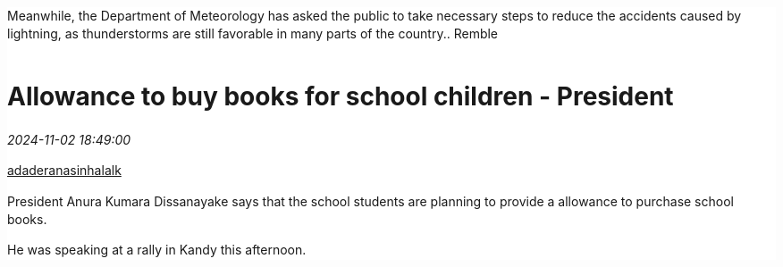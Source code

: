 Meanwhile, the Department of Meteorology has asked the public to take necessary steps to reduce the accidents caused by lightning, as thunderstorms are still favorable in many parts of the country.. Remble



# Allowance to buy books for school children - President

*2024-11-02 18:49:00*

[adaderanasinhalalk](http://sinhala.adaderana.lk/news/202843)

President Anura Kumara Dissanayake says that the school students are planning to provide a allowance to purchase school books.

He was speaking at a rally in Kandy this afternoon.


